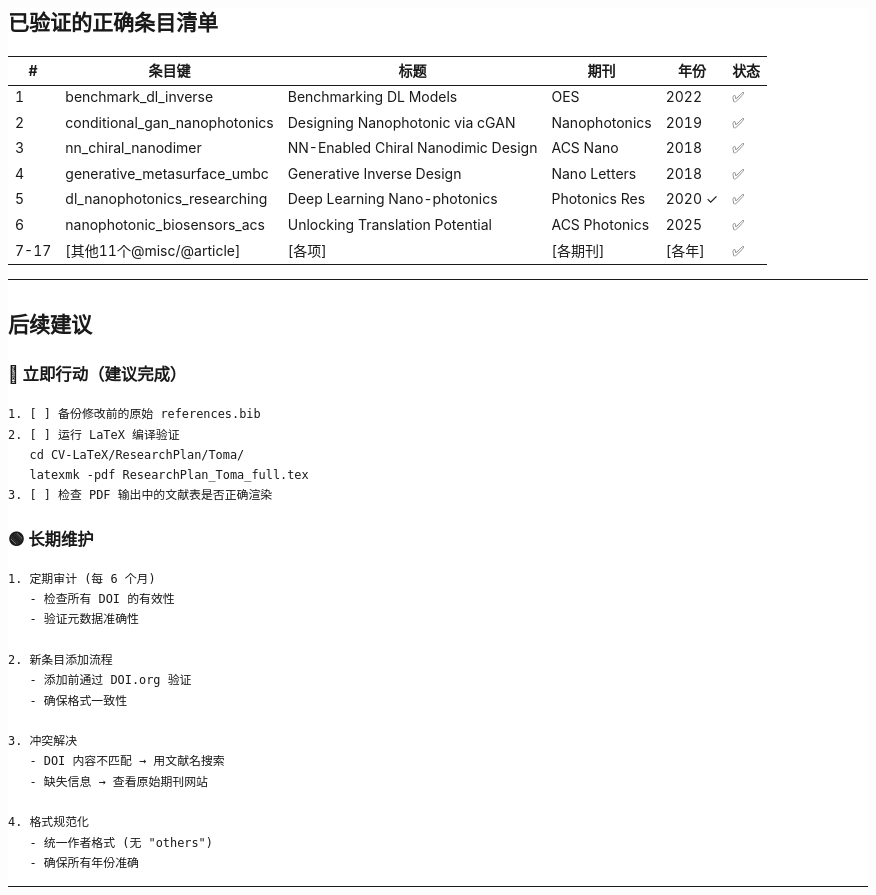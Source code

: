 
## 已验证的正确条目清单

| # | 条目键 | 标题 | 期刊 | 年份 | 状态 |
|---|--------|------|------|------|------|
| 1 | benchmark_dl_inverse | Benchmarking DL Models | OES | 2022 | ✅ |
| 2 | conditional_gan_nanophotonics | Designing Nanophotonic via cGAN | Nanophotonics | 2019 | ✅ |
| 3 | nn_chiral_nanodimer | NN-Enabled Chiral Nanodimic Design | ACS Nano | 2018 | ✅ |
| 4 | generative_metasurface_umbc | Generative Inverse Design | Nano Letters | 2018 | ✅ |
| 5 | dl_nanophotonics_researching | Deep Learning Nano-photonics | Photonics Res | 2020 ✓ | ✅ |
| 6 | nanophotonic_biosensors_acs | Unlocking Translation Potential | ACS Photonics | 2025 | ✅ |
| 7-17 | [其他11个@misc/@article] | [各项] | [各期刊] | [各年] | ✅ |

---

## 后续建议

### 🔵 立即行动（建议完成）
```
1. [ ] 备份修改前的原始 references.bib
2. [ ] 运行 LaTeX 编译验证
   cd CV-LaTeX/ResearchPlan/Toma/
   latexmk -pdf ResearchPlan_Toma_full.tex
3. [ ] 检查 PDF 输出中的文献表是否正确渲染
```

### 🟢 长期维护
```
1. 定期审计 (每 6 个月)
   - 检查所有 DOI 的有效性
   - 验证元数据准确性

2. 新条目添加流程
   - 添加前通过 DOI.org 验证
   - 确保格式一致性

3. 冲突解决
   - DOI 内容不匹配 → 用文献名搜索
   - 缺失信息 → 查看原始期刊网站

4. 格式规范化
   - 统一作者格式 (无 "others")
   - 确保所有年份准确
```

---
